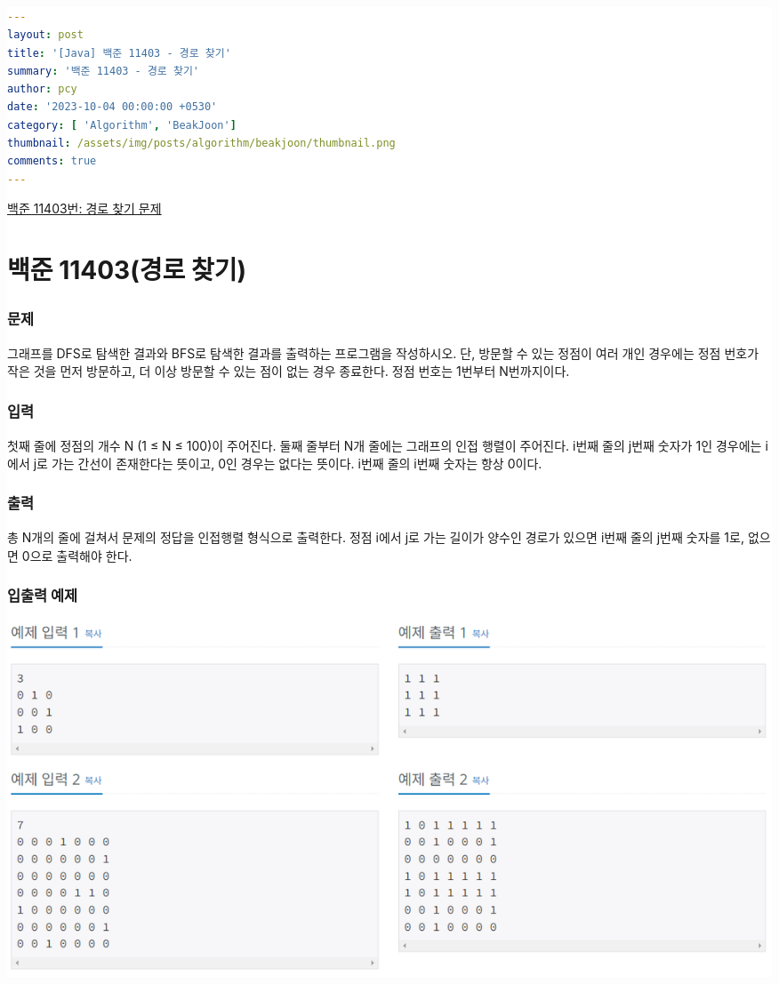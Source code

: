 ```yaml
---
layout: post
title: '[Java] 백준 11403 - 경로 찾기'
summary: '백준 11403 - 경로 찾기'
author: pcy
date: '2023-10-04 00:00:00 +0530'
category: [ 'Algorithm', 'BeakJoon']
thumbnail: /assets/img/posts/algorithm/beakjoon/thumbnail.png
comments: true
---
```


[백준 11403번: 경로 찾기 문제](https://www.acmicpc.net/problem/11403)

# 백준 11403(경로 찾기)

### 문제

그래프를 DFS로 탐색한 결과와 BFS로 탐색한 결과를 출력하는 프로그램을 작성하시오. 단, 방문할 수 있는 정점이 여러 개인 경우에는 정점 번호가 작은 것을 먼저 방문하고, 더 이상 방문할 수 있는 점이 없는 경우 종료한다. 정점 번호는 1번부터 N번까지이다.

### 입력

첫째 줄에 정점의 개수 N (1 ≤ N ≤ 100)이 주어진다. 둘째 줄부터 N개 줄에는 그래프의 인접 행렬이 주어진다. i번째 줄의 j번째 숫자가 1인 경우에는 i에서 j로 가는 간선이 존재한다는 뜻이고, 0인 경우는 없다는 뜻이다. i번째 줄의 i번째 숫자는 항상 0이다.

### 출력

총 N개의 줄에 걸쳐서 문제의 정답을 인접행렬 형식으로 출력한다. 정점 i에서 j로 가는 길이가 양수인 경로가 있으면 i번째 줄의 j번째 숫자를 1로, 없으면 0으로 출력해야 한다.

### 입출력 예제

<img alt="입출력 예제" src="/assets/img/posts/algorithm/beakjoon/11403/example.png" style="width: 100%">
